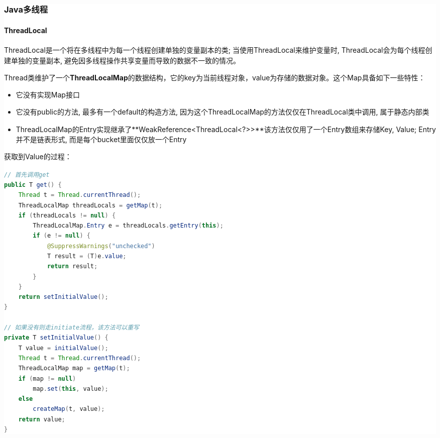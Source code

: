 



### Java多线程



#### ThreadLocal

ThreadLocal是一个将在多线程中为每一个线程创建单独的变量副本的类; 当使用ThreadLocal来维护变量时, ThreadLocal会为每个线程创建单独的变量副本, 避免因多线程操作共享变量而导致的数据不一致的情况。



Thread类维护了一个**ThreadLocalMap**的数据结构，它的key为当前线程对象，value为存储的数据对象。这个Map具备如下一些特性：

- 它没有实现Map接口

- 它没有public的方法, 最多有一个default的构造方法, 因为这个ThreadLocalMap的方法仅仅在ThreadLocal类中调用, 属于静态内部类

- ThreadLocalMap的Entry实现继承了**WeakReference<ThreadLocal<?>>**该方法仅仅用了一个Entry数组来存储Key, Value; Entry并不是链表形式, 而是每个bucket里面仅仅放一个Entry



获取到Value的过程：

```java
// 首先调用get
public T get() {
    Thread t = Thread.currentThread();
    ThreadLocalMap threadLocals = getMap(t);
    if (threadLocals != null) {
        ThreadLocalMap.Entry e = threadLocals.getEntry(this);
        if (e != null) {
            @SuppressWarnings("unchecked")
            T result = (T)e.value;
            return result;
        }
    }
    return setInitialValue();
}

// 如果没有则走initiate流程，该方法可以重写
private T setInitialValue() {
    T value = initialValue();
    Thread t = Thread.currentThread();
    ThreadLocalMap map = getMap(t);
    if (map != null)
        map.set(this, value);
    else
        createMap(t, value);
    return value;
}

```

